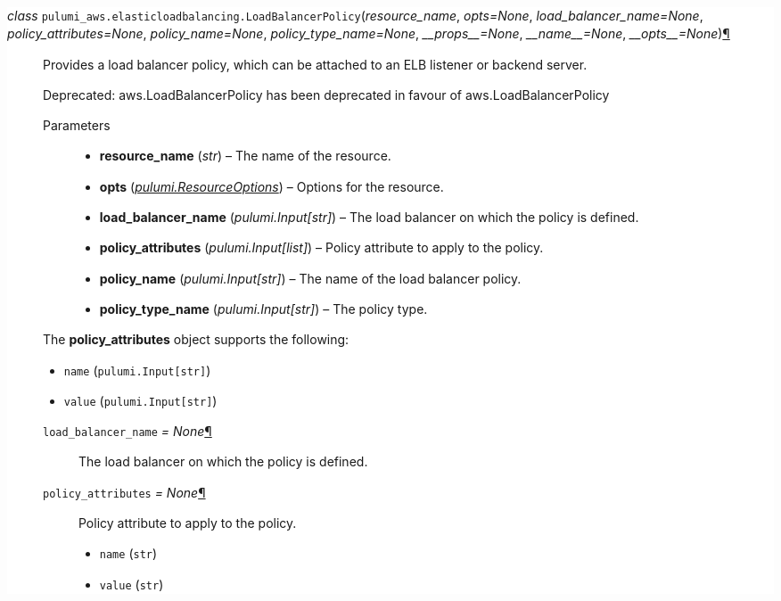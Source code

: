 </dd></dl>

<dl class="class">
<dt id="pulumi_aws.elasticloadbalancing.LoadBalancerPolicy">
<em class="property">class </em><code class="sig-prename descclassname">pulumi_aws.elasticloadbalancing.</code><code class="sig-name descname">LoadBalancerPolicy</code><span class="sig-paren">(</span><em class="sig-param">resource_name</em>, <em class="sig-param">opts=None</em>, <em class="sig-param">load_balancer_name=None</em>, <em class="sig-param">policy_attributes=None</em>, <em class="sig-param">policy_name=None</em>, <em class="sig-param">policy_type_name=None</em>, <em class="sig-param">__props__=None</em>, <em class="sig-param">__name__=None</em>, <em class="sig-param">__opts__=None</em><span class="sig-paren">)</span><a class="headerlink" href="#pulumi_aws.elasticloadbalancing.LoadBalancerPolicy" title="Permalink to this definition">¶</a></dt>
<dd><p>Provides a load balancer policy, which can be attached to an ELB listener or backend server.</p>
<p>Deprecated: aws.LoadBalancerPolicy has been deprecated in favour of aws.LoadBalancerPolicy</p>
<dl class="field-list simple">
<dt class="field-odd">Parameters</dt>
<dd class="field-odd"><ul class="simple">
<li><p><strong>resource_name</strong> (<em>str</em>) – The name of the resource.</p></li>
<li><p><strong>opts</strong> (<a class="reference internal" href="../../pulumi/#pulumi.ResourceOptions" title="pulumi.ResourceOptions"><em>pulumi.ResourceOptions</em></a>) – Options for the resource.</p></li>
<li><p><strong>load_balancer_name</strong> (<em>pulumi.Input</em><em>[</em><em>str</em><em>]</em>) – The load balancer on which the policy is defined.</p></li>
<li><p><strong>policy_attributes</strong> (<em>pulumi.Input</em><em>[</em><em>list</em><em>]</em>) – Policy attribute to apply to the policy.</p></li>
<li><p><strong>policy_name</strong> (<em>pulumi.Input</em><em>[</em><em>str</em><em>]</em>) – The name of the load balancer policy.</p></li>
<li><p><strong>policy_type_name</strong> (<em>pulumi.Input</em><em>[</em><em>str</em><em>]</em>) – The policy type.</p></li>
</ul>
</dd>
</dl>
<p>The <strong>policy_attributes</strong> object supports the following:</p>
<ul class="simple">
<li><p><code class="docutils literal notranslate"><span class="pre">name</span></code> (<code class="docutils literal notranslate"><span class="pre">pulumi.Input[str]</span></code>)</p></li>
<li><p><code class="docutils literal notranslate"><span class="pre">value</span></code> (<code class="docutils literal notranslate"><span class="pre">pulumi.Input[str]</span></code>)</p></li>
</ul>
<dl class="attribute">
<dt id="pulumi_aws.elasticloadbalancing.LoadBalancerPolicy.load_balancer_name">
<code class="sig-name descname">load_balancer_name</code><em class="property"> = None</em><a class="headerlink" href="#pulumi_aws.elasticloadbalancing.LoadBalancerPolicy.load_balancer_name" title="Permalink to this definition">¶</a></dt>
<dd><p>The load balancer on which the policy is defined.</p>
</dd></dl>

<dl class="attribute">
<dt id="pulumi_aws.elasticloadbalancing.LoadBalancerPolicy.policy_attributes">
<code class="sig-name descname">policy_attributes</code><em class="property"> = None</em><a class="headerlink" href="#pulumi_aws.elasticloadbalancing.LoadBalancerPolicy.policy_attributes" title="Permalink to this definition">¶</a></dt>
<dd><p>Policy attribute to apply to the policy.</p>
<ul class="simple">
<li><p><code class="docutils literal notranslate"><span class="pre">name</span></code> (<code class="docutils literal notranslate"><span class="pre">str</span></code>)</p></li>
<li><p><code class="docutils literal notranslate"><span class="pre">value</span></code> (<code class="docutils literal notranslate"><span class="pre">str</span></code>)</p></li>
</ul>
</dd></dl>

